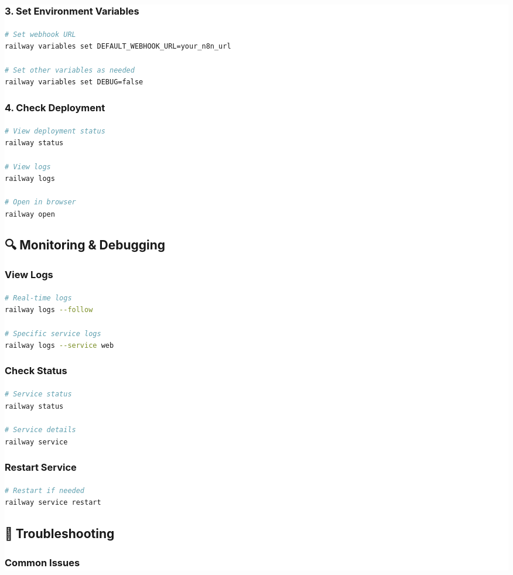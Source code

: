 ### 3. **Set Environment Variables**
```bash
# Set webhook URL
railway variables set DEFAULT_WEBHOOK_URL=your_n8n_url

# Set other variables as needed
railway variables set DEBUG=false
```

### 4. **Check Deployment**
```bash
# View deployment status
railway status

# View logs
railway logs

# Open in browser
railway open
```

## 🔍 Monitoring & Debugging

### View Logs
```bash
# Real-time logs
railway logs --follow

# Specific service logs
railway logs --service web
```

### Check Status
```bash
# Service status
railway status

# Service details
railway service
```

### Restart Service
```bash
# Restart if needed
railway service restart
```

## 🚨 Troubleshooting

### Common Issues
